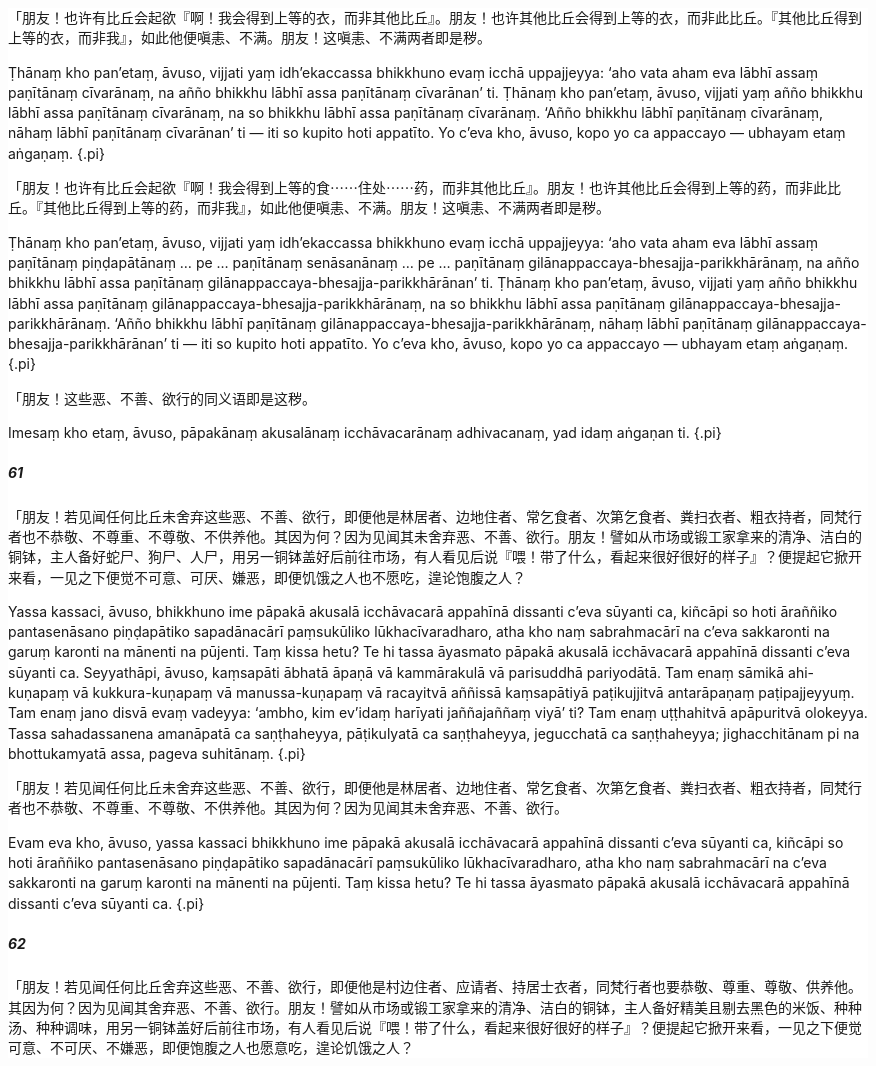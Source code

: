 「朋友！也许有比丘会起欲『啊！我会得到上等的衣，而非其他比丘』。朋友！也许其他比丘会得到上等的衣，而非此比丘。『其他比丘得到上等的衣，而非我』，如此他便嗔恚、不满。朋友！这嗔恚、不满两者即是秽。

Ṭhānaṃ kho pan’etaṃ, āvuso, vijjati yaṃ idh’ekaccassa bhikkhuno evaṃ icchā uppajjeyya: ‘aho vata aham eva lābhī assaṃ paṇītānaṃ cīvarānaṃ, na añño bhikkhu lābhī assa paṇītānaṃ cīvarānan’ ti. Ṭhānaṃ kho pan’etaṃ, āvuso, vijjati yaṃ añño bhikkhu lābhī assa paṇītānaṃ cīvarānaṃ, na so bhikkhu lābhī assa paṇītānaṃ cīvarānaṃ. ‘Añño bhikkhu lābhī paṇītānaṃ cīvarānaṃ, nāhaṃ lābhī paṇītānaṃ cīvarānan’ ti — iti so kupito hoti appatīto. Yo c’eva kho, āvuso, kopo yo ca appaccayo — ubhayam etaṃ aṅgaṇaṃ.
{.pi}

「朋友！也许有比丘会起欲『啊！我会得到上等的食⋯⋯住处⋯⋯药，而非其他比丘』。朋友！也许其他比丘会得到上等的药，而非此比丘。『其他比丘得到上等的药，而非我』，如此他便嗔恚、不满。朋友！这嗔恚、不满两者即是秽。

Ṭhānaṃ kho pan’etaṃ, āvuso, vijjati yaṃ idh’ekaccassa bhikkhuno evaṃ icchā uppajjeyya: ‘aho vata aham eva lābhī assaṃ paṇītānaṃ piṇḍapātānaṃ … pe … paṇītānaṃ senāsanānaṃ … pe … paṇītānaṃ gilānappaccaya-bhesajja-parikkhārānaṃ, na añño bhikkhu lābhī assa paṇītānaṃ gilānappaccaya-bhesajja-parikkhārānan’ ti. Ṭhānaṃ kho pan’etaṃ, āvuso, vijjati yaṃ añño bhikkhu lābhī assa paṇītānaṃ gilānappaccaya-bhesajja-parikkhārānaṃ, na so bhikkhu lābhī assa paṇītānaṃ gilānappaccaya-bhesajja-parikkhārānaṃ. ‘Añño bhikkhu lābhī paṇītānaṃ gilānappaccaya-bhesajja-parikkhārānaṃ, nāhaṃ lābhī paṇītānaṃ gilānappaccaya-bhesajja-parikkhārānan’ ti — iti so kupito hoti appatīto. Yo c’eva kho, āvuso, kopo yo ca appaccayo — ubhayam etaṃ aṅgaṇaṃ.
{.pi}

「朋友！这些恶、不善、欲行的同义语即是这秽。

Imesaṃ kho etaṃ, āvuso, pāpakānaṃ akusalānaṃ icchāvacarānaṃ adhivacanaṃ, yad idaṃ aṅgaṇan ti.
{.pi}

##### 61

「朋友！若见闻任何比丘未舍弃这些恶、不善、欲行，即便他是林居者、边地住者、常乞食者、次第乞食者、粪扫衣者、粗衣持者，同梵行者也不恭敬、不尊重、不尊敬、不供养他。其因为何？因为见闻其未舍弃恶、不善、欲行。朋友！譬如从市场或锻工家拿来的清净、洁白的铜钵，主人备好蛇尸、狗尸、人尸，用另一铜钵盖好后前往市场，有人看见后说『喂！带了什么，看起来很好很好的样子』？便提起它掀开来看，一见之下便觉不可意、可厌、嫌恶，即便饥饿之人也不愿吃，遑论饱腹之人？

Yassa kassaci, āvuso, bhikkhuno ime pāpakā akusalā icchāvacarā appahīnā dissanti c’eva sūyanti ca, kiñcāpi so hoti āraññiko pantasenāsano piṇḍapātiko sapadānacārī paṃsukūliko lūkhacīvaradharo, atha kho naṃ sabrahmacārī na c’eva sakkaronti na garuṃ karonti na mānenti na pūjenti. Taṃ kissa hetu? Te hi tassa āyasmato pāpakā akusalā icchāvacarā appahīnā dissanti c’eva sūyanti ca. Seyyathāpi, āvuso, kaṃsapāti ābhatā āpaṇā vā kammārakulā vā parisuddhā pariyodātā. Tam enaṃ sāmikā ahi-kuṇapaṃ vā kukkura-kuṇapaṃ vā manussa-kuṇapaṃ vā racayitvā aññissā kaṃsapātiyā paṭikujjitvā antarāpaṇaṃ paṭipajjeyyuṃ. Tam enaṃ jano disvā evaṃ vadeyya: ‘ambho, kim ev’idaṃ harīyati jaññajaññaṃ viyā’ ti? Tam enaṃ uṭṭhahitvā apāpuritvā olokeyya. Tassa sahadassanena amanāpatā ca saṇṭhaheyya, pāṭikulyatā ca saṇṭhaheyya, jegucchatā ca saṇṭhaheyya; jighacchitānam pi na bhottukamyatā assa, pageva suhitānaṃ.
{.pi}

「朋友！若见闻任何比丘未舍弃这些恶、不善、欲行，即便他是林居者、边地住者、常乞食者、次第乞食者、粪扫衣者、粗衣持者，同梵行者也不恭敬、不尊重、不尊敬、不供养他。其因为何？因为见闻其未舍弃恶、不善、欲行。

Evam eva kho, āvuso, yassa kassaci bhikkhuno ime pāpakā akusalā icchāvacarā appahīnā dissanti c’eva sūyanti ca, kiñcāpi so hoti āraññiko pantasenāsano piṇḍapātiko sapadānacārī paṃsukūliko lūkhacīvaradharo, atha kho naṃ sabrahmacārī na c’eva sakkaronti na garuṃ karonti na mānenti na pūjenti. Taṃ kissa hetu? Te hi tassa āyasmato pāpakā akusalā icchāvacarā appahīnā dissanti c’eva sūyanti ca.
{.pi}

##### 62

「朋友！若见闻任何比丘舍弃这些恶、不善、欲行，即便他是村边住者、应请者、持居士衣者，同梵行者也要恭敬、尊重、尊敬、供养他。其因为何？因为见闻其舍弃恶、不善、欲行。朋友！譬如从市场或锻工家拿来的清净、洁白的铜钵，主人备好精美且剔去黑色的米饭、种种汤、种种调味，用另一铜钵盖好后前往市场，有人看见后说『喂！带了什么，看起来很好很好的样子』？便提起它掀开来看，一见之下便觉可意、不可厌、不嫌恶，即便饱腹之人也愿意吃，遑论饥饿之人？
